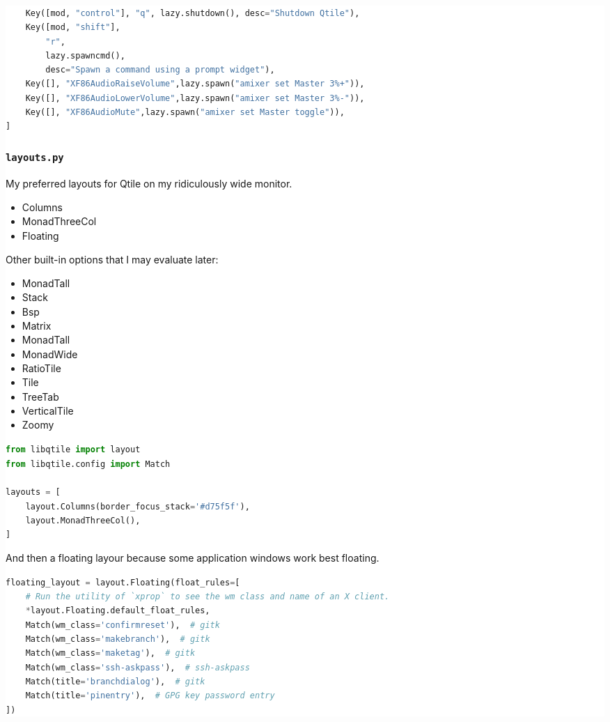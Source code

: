 ```python
    Key([mod, "control"], "q", lazy.shutdown(), desc="Shutdown Qtile"),
    Key([mod, "shift"],
        "r",
        lazy.spawncmd(),
        desc="Spawn a command using a prompt widget"),
    Key([], "XF86AudioRaiseVolume",lazy.spawn("amixer set Master 3%+")),
    Key([], "XF86AudioLowerVolume",lazy.spawn("amixer set Master 3%-")),
    Key([], "XF86AudioMute",lazy.spawn("amixer set Master toggle")),
]
```

### `layouts.py`

My preferred layouts for Qtile on my ridiculously wide monitor.

- Columns
- MonadThreeCol
- Floating

Other built-in options that I may evaluate later:

- MonadTall
- Stack
- Bsp
- Matrix
- MonadTall
- MonadWide
- RatioTile
- Tile
- TreeTab
- VerticalTile
- Zoomy

```python
from libqtile import layout
from libqtile.config import Match

layouts = [
    layout.Columns(border_focus_stack='#d75f5f'),
    layout.MonadThreeCol(),
]
```

And then a floating layour because some application windows work best floating.

```python
floating_layout = layout.Floating(float_rules=[
    # Run the utility of `xprop` to see the wm class and name of an X client.
    *layout.Floating.default_float_rules,
    Match(wm_class='confirmreset'),  # gitk
    Match(wm_class='makebranch'),  # gitk
    Match(wm_class='maketag'),  # gitk
    Match(wm_class='ssh-askpass'),  # ssh-askpass
    Match(title='branchdialog'),  # gitk
    Match(title='pinentry'),  # GPG key password entry
])
```


[magic]: https://kyleshevlin.com/what-are-magic-values
